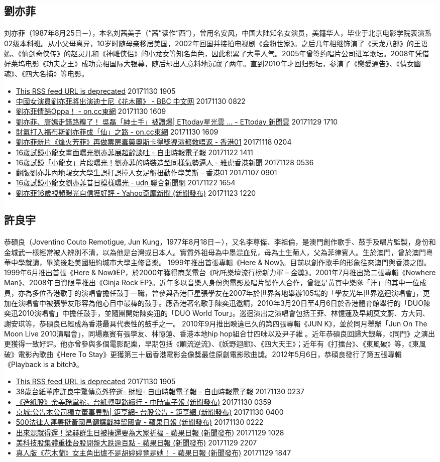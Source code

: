 ## 劉亦菲

刘亦菲（1987年8月25日－），本名刘茜美子（“茜”读作“西”），曾用名安风，中国大陆知名女演员，美籍华人，毕业于北京电影学院表演系02级本科班。从小父母离异，10岁时随母亲移居美国，2002年回国并接拍电视剧《金粉世家》。之后几年相继饰演了《天龙八部》的王语嫣、《仙剑奇侠传》的赵灵儿和《神雕侠侣》的小龙女等知名角色，因此积累了大量人气。2005年曾签约唱片公司进军歌坛。2008年凭借好莱坞电影《功夫之王》成功亮相国际大银幕，随后却出人意料地沉寂了两年。直到2010年才回归影坛，参演了《戀愛通告》、《倩女幽魂》、《四大名捕》等电影。


- [This RSS feed URL is deprecated](0 "This RSS feed URL is deprecated") 20171130 1905
- [中國女演員劉亦菲將出演迪士尼《花木蘭》 - BBC 中文网](http://www.bbc.com/zhongwen/trad/world-42178494 "中國女演員劉亦菲將出演迪士尼《花木蘭》 - BBC 中文网") 20171130 0822
- [劉亦菲情歸Oppa！ - on.cc東網](http://hk.on.cc/hk/bkn/cnt/entertainment/20171201/bkn-20171201000304071-1201_00862_001.html "劉亦菲情歸Oppa！ - on.cc東網") 20171130 1609
- [劉亦菲、唐嫣走錯路糗了！ 吳磊「紳士手」被讚爆| ETtoday星光雲 ... - ETtoday 新聞雲](https://star.ettoday.net/news/1062792?t=%E5%8A%89%E4%BA%A6%E8%8F%B2%E3%80%81%E5%94%90%E5%AB%A3%E8%B5%B0%E9%8C%AF%E8%B7%AF%E7%B3%97%E4%BA%86%EF%BC%81%E3%80%80%E5%90%B3%E7%A3%8A%E3%80%8C%E7%B4%B3%E5%A3%AB%E6%89%8B%E3%80%8D%E8%A2%AB%E8%AE%9A%E7%88%86 "劉亦菲、唐嫣走錯路糗了！ 吳磊「紳士手」被讚爆| ETtoday星光雲 ... - ETtoday 新聞雲") 20171129 1710
- [財氣打入福布斯劉亦菲成「仙」之路 - on.cc東網](http://hk.on.cc/hk/bkn/cnt/entertainment/20171201/bkn-20171201000224535-1201_00862_001.html "財氣打入福布斯劉亦菲成「仙」之路 - on.cc東網") 20171130 1609
- [劉亦菲新片《烽火芳菲》再做票房毒藥奧斯卡得獎導演都救唔返 - 香港01](https://www.hk01.com/%E5%A8%9B%E6%A8%82/134311/%E5%8A%89%E4%BA%A6%E8%8F%B2%E6%96%B0%E7%89%87-%E7%83%BD%E7%81%AB%E8%8A%B3%E8%8F%B2-%E5%86%8D%E5%81%9A%E7%A5%A8%E6%88%BF%E6%AF%92%E8%97%A5-%E5%A5%A7%E6%96%AF%E5%8D%A1%E5%BE%97%E7%8D%8E%E5%B0%8E%E6%BC%94%E9%83%BD%E6%95%91%E5%94%94%E8%BF%94 "劉亦菲新片《烽火芳菲》再做票房毒藥奧斯卡得獎導演都救唔返 - 香港01") 20171118 0204
- [16歲試鏡小龍女畫面曝光劉亦菲展超齡談吐 - 自由時報電子報](http://ent.ltn.com.tw/news/breakingnews/2261830 "16歲試鏡小龍女畫面曝光劉亦菲展超齡談吐 - 自由時報電子報") 20171122 1411
- [16歲試鏡「小龍女」片段曝光！劉亦菲的時裝造型同樣氣勢逼人 - 雅虎香港新聞](https://hk.style.yahoo.com/16%E6%AD%B2%E8%A9%A6%E9%8F%A1-%E5%B0%8F%E9%BE%8D%E5%A5%B3-%E7%89%87%E6%AE%B5%E6%9B%9D%E5%85%89-%E5%8A%89%E4%BA%A6%E8%8F%B2%E7%9A%84%E6%99%82%E8%A3%9D%E9%80%A0%E5%9E%8B%E5%90%8C%E6%A8%A3%E6%B0%A3%E5%8B%A2%E9%80%BC%E4%BA%BA-033000475.html "16歲試鏡「小龍女」片段曝光！劉亦菲的時裝造型同樣氣勢逼人 - 雅虎香港新聞") 20171128 0536
- [翻版劉亦菲內地靚女大學生誤打誤撞入女足盤扭動作學美斯 - 香港01](https://www.hk01.com/%E7%86%B1%E8%A9%B1/131530/%E7%BF%BB%E7%89%88%E5%8A%89%E4%BA%A6%E8%8F%B2-%E5%85%A7%E5%9C%B0%E9%9D%9A%E5%A5%B3%E5%A4%A7%E5%AD%B8%E7%94%9F%E8%AA%A4%E6%89%93%E8%AA%A4%E6%92%9E%E5%85%A5%E5%A5%B3%E8%B6%B3-%E7%9B%A4%E6%89%AD%E5%8B%95%E4%BD%9C%E5%AD%B8%E7%BE%8E%E6%96%AF "翻版劉亦菲內地靚女大學生誤打誤撞入女足盤扭動作學美斯 - 香港01") 20171107 0901
- [16歲試鏡小龍女劉亦菲昔日模樣曝光 - udn 聯合新聞網](https://stars.udn.com/star/story/10091/2834763 "16歲試鏡小龍女劉亦菲昔日模樣曝光 - udn 聯合新聞網") 20171122 1654
- [劉亦菲16歲視頻曝光自信獲好評 - Yahoo奇摩新聞 (新聞發布)](https://tw.news.yahoo.com/%E5%8A%89%E4%BA%A6%E8%8F%B216%E6%AD%B2%E8%A6%96%E9%A0%BB%E6%9B%9D%E5%85%89-%E8%87%AA%E4%BF%A1%E7%8D%B2%E5%A5%BD%E8%A9%95-110300745.html "劉亦菲16歲視頻曝光自信獲好評 - Yahoo奇摩新聞 (新聞發布)") 20171123 1220

## 許良宇

恭碩良（Joventino Couto Remotigue, Jun Kung，1977年8月18日－），又名李尊傑、李祖倫，是澳門創作歌手、鼓手及唱片監製，身份和金城武一樣經常被人辨別不清，以為他是台灣或日本人。實質外祖母為中墨混血兒，母為土生葡人，父為菲律賓人。生於澳門，曾於澳門粵華中學就讀，畢業後赴美國紐約城市大學主修音樂。 1999年推出首張專輯《Here & Now》。目前以創作歌手的形象往來澳門與香港之間。1999年6月推出首張《Here & Now》EP，於2000年獲得商業電台《叱吒樂壇流行榜新力軍 – 金獎》。2001年7月推出第二張專輯《Nowhere Man》、2008年自資限量推出《Ginja Rock EP》。近年多以音樂人身份與電影及唱片製作人合作，曾經是黃貫中樂隊「汗」的其中一位成員，亦為多位香港歌手的演唱會擔任鼓手一職，曾參與香港巨星張學友在2007年於世界各地舉辦105場的「學友光年世界巡迴演唱會」，更加在演唱會中被張學友形容為他心目中最棒的鼓手。應香港著名歌手陳奕迅邀請，2010年3月20日至4月6日於香港體育館舉行的「DUO陳奕迅2010演唱會」中擔任鼓手，並隨團開始陳奕迅的「DUO World Tour」。巡迴演出之演唱會包括王菲、林憶蓮及早期莫文蔚、方大同、謝安琪等，恭碩良已經成為香港最具代表性的鼓手之一。
2010年9月推出睽違已久的第四張專輯《JUN K》，並於同月舉辦「Jun On The Moon Live 2010演唱會」，同場嘉賓有張學友、林憶蓮、香港本地hip hop組合廿四味以及尹子維 。近年恭碩良回歸大銀幕，《同門》之演出更獲得一致好評。他亦曾參與多個電影配樂，早期包括《順流逆流》、《妖野迴廊》、《四大天王》；近年有《打擂台》、《東風破》等，《東風破》電影內歌曲《Here To Stay》更獲第三十屆香港電影金像獎最佳原創電影歌曲獎。2012年5月6日，恭碩良發行了第五張專輯《Playback is a bitch》。
- [This RSS feed URL is deprecated](0 "This RSS feed URL is deprecated") 20171130 1905
- [38歲台紙董座許良宇驚傳意外猝逝- 財經- 自由時報電子報 - 自由時報電子報](http://news.ltn.com.tw/news/business/breakingnews/2269142 "38歲台紙董座許良宇驚傳意外猝逝- 財經- 自由時報電子報 - 自由時報電子報") 20171130 0237
- [《造紙股》余美玲掌舵，台紙轉型路續行 - 中時電子報 (新聞發布)](http://www.chinatimes.com/realtimenews/20171130002926-260410 "《造紙股》余美玲掌舵，台紙轉型路續行 - 中時電子報 (新聞發布)") 20171130 0359
- [京城:公告本公司獨立董事異動| 鉅亨網- 台股公告 - 鉅亨網 (新聞發布)](https://news.cnyes.com/news/id/3976923 "京城:公告本公司獨立董事異動| 鉅亨網- 台股公告 - 鉅亨網 (新聞發布)") 20171130 0400
- [500法律人連署挺黃國昌籲讓戰神留國會 - 蘋果日報 (新聞發布)](https://tw.appledaily.com/new/realtime/20171130/1250635/ "500法律人連署挺黃國昌籲讓戰神留國會 - 蘋果日報 (新聞發布)") 20171130 0222
- [出來混就得還！梁赫群生日被揍還要為大家祈福 - 蘋果日報 (新聞發布)](https://tw.appledaily.com/new/realtime/20171129/1250132/ "出來混就得還！梁赫群生日被揍還要為大家祈福 - 蘋果日報 (新聞發布)") 20171129 1028
- [美科技股集體重挫台股開盤大跌逾百點 - 蘋果日報 (新聞發布)](https://tw.finance.appledaily.com/realtime/20171130/1250527/ "美科技股集體重挫台股開盤大跌逾百點 - 蘋果日報 (新聞發布)") 20171129 2207
- [真人版《花木蘭》女主角出爐不是胡婷婷竟是她！ - 蘋果日報 (新聞發布)](https://tw.appledaily.com/new/realtime/20171130/1250528/ "真人版《花木蘭》女主角出爐不是胡婷婷竟是她！ - 蘋果日報 (新聞發布)") 20171129 1847